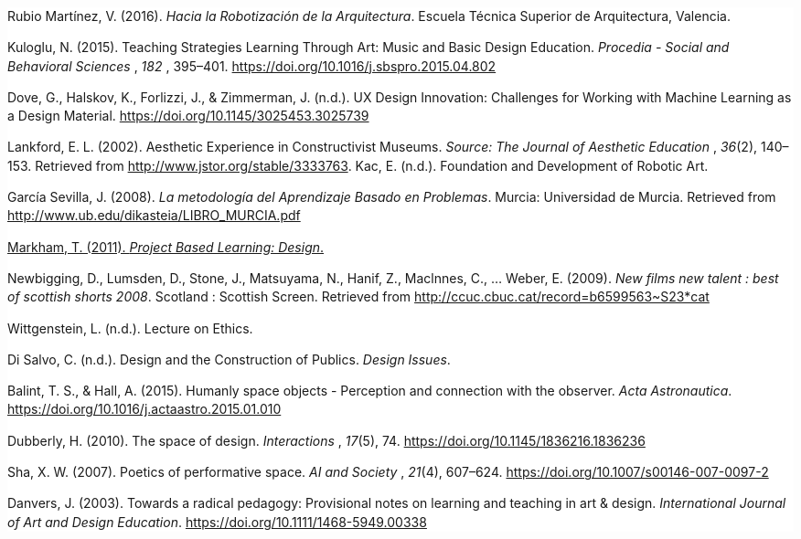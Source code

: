 Rubio Martínez, V. (2016). _Hacia la Robotización de la Arquitectura_. Escuela Técnica Superior de Arquitectura, Valencia.

Kuloglu, N. (2015). Teaching Strategies Learning Through Art: Music and Basic Design Education. _Procedia - Social and Behavioral Sciences_ , _182_ , 395–401. https://doi.org/10.1016/j.sbspro.2015.04.802

Dove, G., Halskov, K., Forlizzi, J., & Zimmerman, J. (n.d.). UX Design Innovation: Challenges for Working with Machine Learning as a Design Material. https://doi.org/10.1145/3025453.3025739

Lankford, E. L. (2002). Aesthetic Experience in Constructivist Museums. _Source: The Journal of Aesthetic Education_ , _36_(2), 140–153. Retrieved from http://www.jstor.org/stable/3333763. Kac, E. (n.d.). Foundation and Development of Robotic Art.

García Sevilla, J. (2008). _La metodología del Aprendizaje Basado en Problemas_. Murcia: Universidad de Murcia. Retrieved from <http://www.ub.edu/dikasteia/LIBRO_MURCIA.pdf>

[Markham, T. (2011). _Project Based Learning: Design_.](http://paperpile.com/b/G7gkbB/GlWf)

Newbigging, D., Lumsden, D., Stone, J., Matsuyama, N., Hanif, Z., Maclnnes, C., … Weber, E. (2009). _New films new talent : best of scottish shorts 2008_. Scotland : Scottish Screen. Retrieved from http://ccuc.cbuc.cat/record=b6599563~S23*cat

Wittgenstein, L. (n.d.). Lecture on Ethics.

Di Salvo, C. (n.d.). Design and the Construction of Publics. _Design Issues_.

Balint, T. S., & Hall, A. (2015). Humanly space objects - Perception and connection with the observer. _Acta Astronautica_. https://doi.org/10.1016/j.actaastro.2015.01.010

Dubberly, H. (2010). The space of design. _Interactions_ , _17_(5), 74. https://doi.org/10.1145/1836216.1836236

Sha, X. W. (2007). Poetics of performative space. _AI and Society_ , _21_(4), 607–624. https://doi.org/10.1007/s00146-007-0097-2

Danvers, J. (2003). Towards a radical pedagogy: Provisional notes on learning and teaching in art & design. _International Journal of Art and Design Education_. https://doi.org/10.1111/1468-5949.00338  

##
